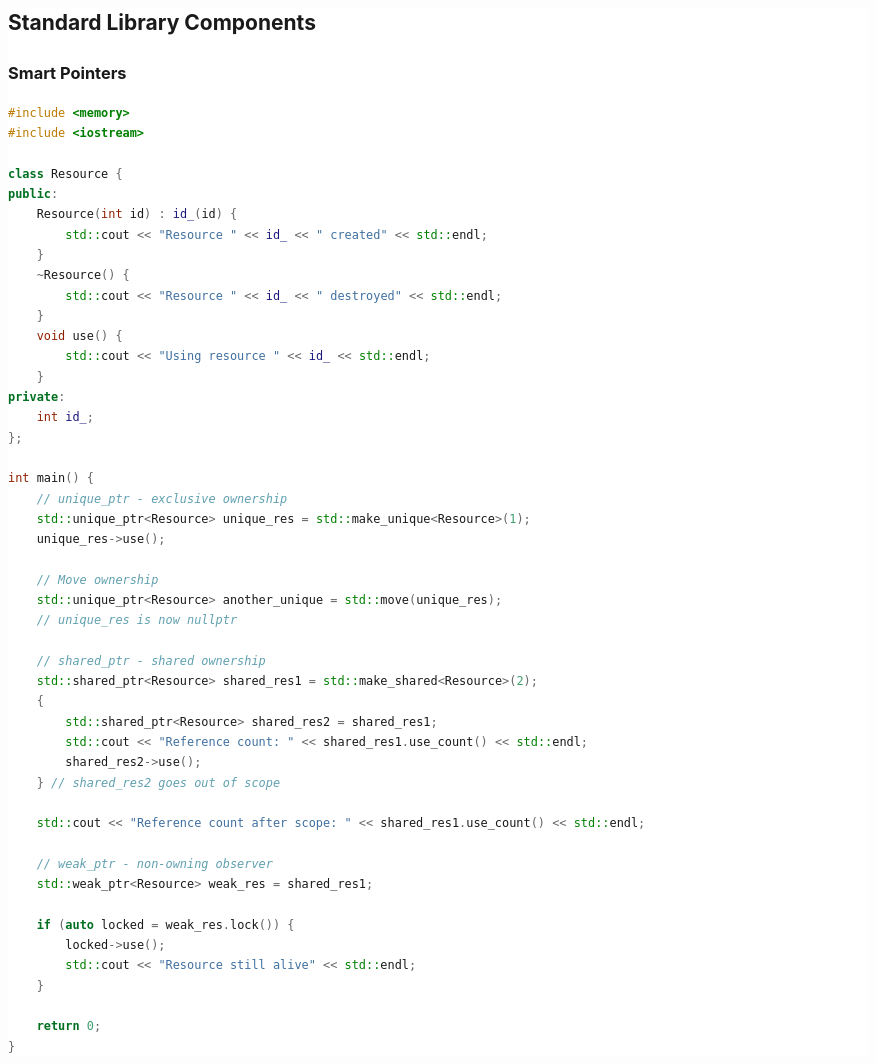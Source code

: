 ## Standard Library Components

### Smart Pointers

```cpp
#include <memory>
#include <iostream>

class Resource {
public:
    Resource(int id) : id_(id) {
        std::cout << "Resource " << id_ << " created" << std::endl;
    }
    ~Resource() {
        std::cout << "Resource " << id_ << " destroyed" << std::endl;
    }
    void use() {
        std::cout << "Using resource " << id_ << std::endl;
    }
private:
    int id_;
};

int main() {
    // unique_ptr - exclusive ownership
    std::unique_ptr<Resource> unique_res = std::make_unique<Resource>(1);
    unique_res->use();
    
    // Move ownership
    std::unique_ptr<Resource> another_unique = std::move(unique_res);
    // unique_res is now nullptr
    
    // shared_ptr - shared ownership
    std::shared_ptr<Resource> shared_res1 = std::make_shared<Resource>(2);
    {
        std::shared_ptr<Resource> shared_res2 = shared_res1;
        std::cout << "Reference count: " << shared_res1.use_count() << std::endl;
        shared_res2->use();
    } // shared_res2 goes out of scope
    
    std::cout << "Reference count after scope: " << shared_res1.use_count() << std::endl;
    
    // weak_ptr - non-owning observer
    std::weak_ptr<Resource> weak_res = shared_res1;
    
    if (auto locked = weak_res.lock()) {
        locked->use();
        std::cout << "Resource still alive" << std::endl;
    }
    
    return 0;
}
```

